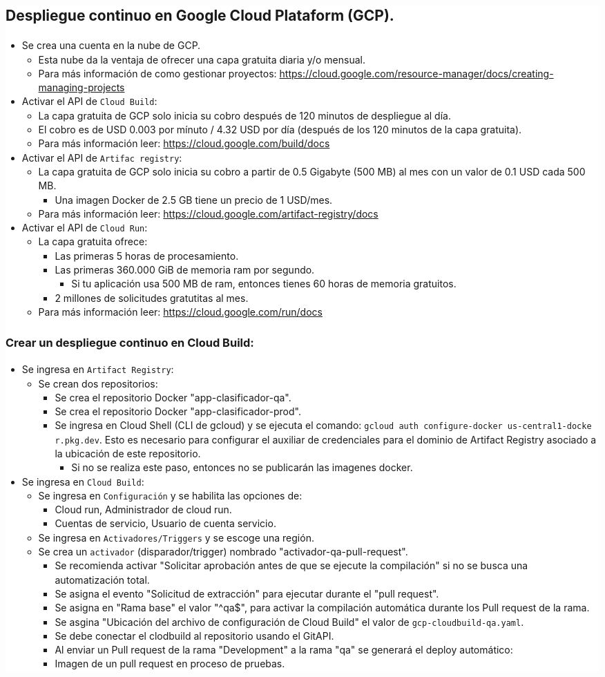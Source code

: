 ## Despliegue continuo en Google Cloud Plataform (GCP).

+ Se crea una cuenta en la nube de GCP.
  + Esta nube da la ventaja de ofrecer una capa gratuita diaria y/o mensual.
  + Para más información de como gestionar proyectos: https://cloud.google.com/resource-manager/docs/creating-managing-projects
+ Activar el API de `Cloud Build`:
  + La capa gratuita de GCP solo inicia su cobro después de 120 minutos de despliegue al día.
  + El cobro es de USD 0.003 por mínuto / 4.32 USD por día (después de los 120 minutos de la capa gratuita).
  + Para más información leer: https://cloud.google.com/build/docs
+ Activar el API de `Artifac registry`:
  + La capa gratuita de GCP solo inicia su cobro a partir de 0.5 Gigabyte (500 MB) al mes con un valor de 0.1 USD cada 500 MB.
    + Una imagen Docker de 2.5 GB tiene un precio de 1 USD/mes.
  + Para más información leer: https://cloud.google.com/artifact-registry/docs
+ Activar el API de `Cloud Run`:
  + La capa gratuita ofrece:
    + Las primeras 5 horas de procesamiento.
    + Las primeras 360.000 GiB de memoria ram por segundo.
      + Si tu aplicación usa 500 MB de ram, entonces tienes 60 horas de memoria gratuitos.
    + 2 millones de solicitudes gratutitas al mes.
  + Para más información leer: https://cloud.google.com/run/docs

### Crear un despliegue continuo en Cloud Build:
+ Se ingresa en `Artifact Registry`:
  + Se crean dos repositorios:
    + Se crea el repositorio Docker "app-clasificador-qa".
    + Se crea el repositorio Docker "app-clasificador-prod".
    + Se ingresa en Cloud Shell (CLI de gcloud) y se ejecuta el comando: `gcloud auth configure-docker us-central1-docker.pkg.dev`. Esto es necesario para configurar el auxiliar de credenciales para el dominio de Artifact Registry asociado a la ubicación de este repositorio.
      + Si no se realiza este paso, entonces no se publicarán las imagenes docker.
+ Se ingresa en `Cloud Build`:
  + Se ingresa en `Configuración` y se habilita las opciones de:
    + Cloud run, Administrador de cloud run.
    + Cuentas de servicio, Usuario de cuenta servicio.
  + Se ingresa en `Activadores/Triggers` y se escoge una región.
  + Se crea un `activador` (disparador/trigger) nombrado "activador-qa-pull-request".
    + Se recomienda activar "Solicitar aprobación antes de que se ejecute la compilación" si no se busca una automatización total.
    + Se asigna el evento "Solicitud de extracción" para ejecutar durante el "pull request".
    + Se asigna en "Rama base" el valor "^qa$", para activar la compilación automática durante los Pull request de la rama.
    + Se asgina "Ubicación del archivo de configuración de Cloud Build" el valor de `gcp-cloudbuild-qa.yaml`.
    + Se debe conectar el clodbuild al repositorio usando el GitAPI.
    + Al enviar un Pull request de la rama "Development" a la rama "qa" se generará el deploy automático:
    + Imagen de un pull request en proceso de pruebas.